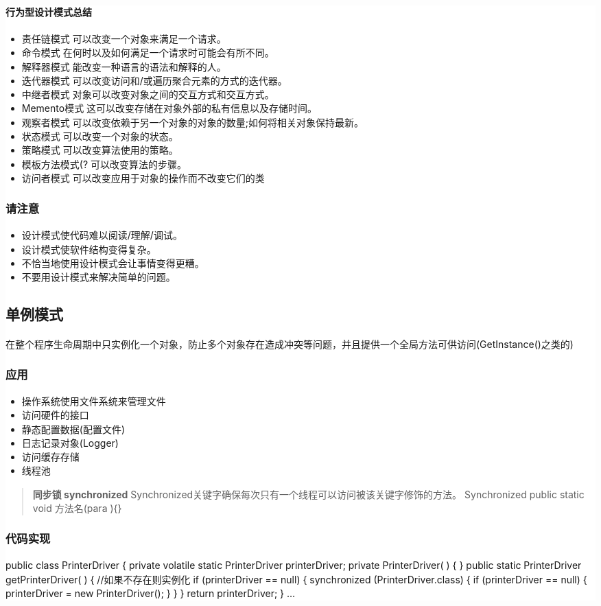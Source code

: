 
#### 行为型设计模式总结
- 责任链模式
可以改变一个对象来满足一个请求。
- 命令模式
在何时以及如何满足一个请求时可能会有所不同。
- 解释器模式
能改变一种语言的语法和解释的人。
- 迭代器模式
可以改变访问和/或遍历聚合元素的方式的迭代器。
- 中继者模式
对象可以改变对象之间的交互方式和交互方式。
- Memento模式
这可以改变存储在对象外部的私有信息以及存储时间。
- 观察者模式
可以改变依赖于另一个对象的对象的数量;如何将相关对象保持最新。
- 状态模式
可以改变一个对象的状态。
- 策略模式
可以改变算法使用的策略。
- 模板方法模式(?
可以改变算法的步骤。
- 访问者模式
可以改变应用于对象的操作而不改变它们的类

### 请注意
- 设计模式使代码难以阅读/理解/调试。
- 设计模式使软件结构变得复杂。
- 不恰当地使用设计模式会让事情变得更糟。
- 不要用设计模式来解决简单的问题。

## 单例模式
在整个程序生命周期中只实例化一个对象，防止多个对象存在造成冲突等问题，并且提供一个全局方法可供访问(GetInstance()之类的)
### 应用
- 操作系统使用文件系统来管理文件
- 访问硬件的接口
- 静态配置数据(配置文件)
- 日志记录对象(Logger)
- 访问缓存存储
- 线程池
> **同步锁 synchronized**
Synchronized关键字确保每次只有一个线程可以访问被该关键字修饰的方法。
Synchronized public static void 方法名(para ){}

### 代码实现
public class PrinterDriver {
private volatile static PrinterDriver printerDriver;
private PrinterDriver( ) {
}
public static PrinterDriver getPrinterDriver( ) {
  //如果不存在则实例化
if (printerDriver == null) {
  synchronized (PrinterDriver.class) {
    if (printerDriver == null) {
      printerDriver = new PrinterDriver();
    }
  }
}
return printerDriver;
}
…
